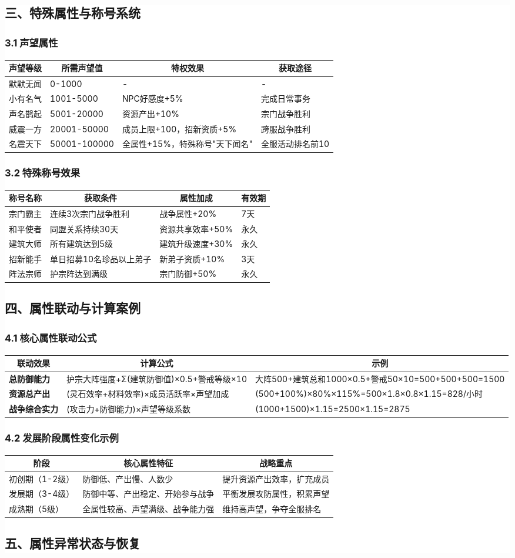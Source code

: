 ## 三、特殊属性与称号系统

### 3.1 声望属性
| 声望等级 | 所需声望值 | 特权效果 | 获取途径 |
|----------|------------|----------|----------|
| 默默无闻 | 0-1000 | - | - |
| 小有名气 | 1001-5000 | NPC好感度+5% | 完成日常事务 |
| 声名鹊起 | 5001-20000 | 资源产出+10% | 宗门战争胜利 |
| 威震一方 | 20001-50000 | 成员上限+100，招新资质+5% | 跨服战争胜利 |
| 名震天下 | 50001-100000 | 全属性+15%，特殊称号"天下闻名" | 全服活动排名前10 |

### 3.2 特殊称号效果
| 称号名称 | 获取条件 | 属性加成 | 有效期 |
|----------|----------|----------|--------|
| 宗门霸主 | 连续3次宗门战争胜利 | 战争属性+20% | 7天 |
| 和平使者 | 同盟关系持续30天 | 资源共享效率+50% | 永久 |
| 建筑大师 | 所有建筑达到5级 | 建筑升级速度+30% | 永久 |
| 招新能手 | 单日招募10名珍品以上弟子 | 新弟子资质+10% | 3天 |
| 阵法宗师 | 护宗阵达到满级 | 宗门防御+50% | 永久 |

## 四、属性联动与计算案例

### 4.1 核心属性联动公式
| 联动效果 | 计算公式 | 示例 |
|----------|----------|------|
| **总防御能力** | 护宗大阵强度+Σ(建筑防御值)×0.5+警戒等级×10 | 大阵500+建筑总和1000×0.5+警戒50×10=500+500+500=1500 |
| **资源总产出** | (灵石效率+材料效率)×成员活跃率×声望加成 | (500+100%)×80%×115%=500×1.8×0.8×1.15=828/小时 |
| **战争综合实力** | (攻击力+防御能力)×声望等级系数 | (1000+1500)×1.15=2500×1.15=2875 |

### 4.2 发展阶段属性变化示例
| 阶段 | 核心属性特征 | 战略重点 |
|------|--------------|----------|
| 初创期（1-2级） | 防御低、产出慢、人数少 | 提升资源产出效率，扩充成员 |
| 发展期（3-4级） | 防御中等、产出稳定、开始参与战争 | 平衡发展攻防属性，积累声望 |
| 成熟期（5级） | 全属性较高、声望满级、战争能力强 | 维持高声望，争夺全服排名 |

## 五、属性异常状态与恢复
